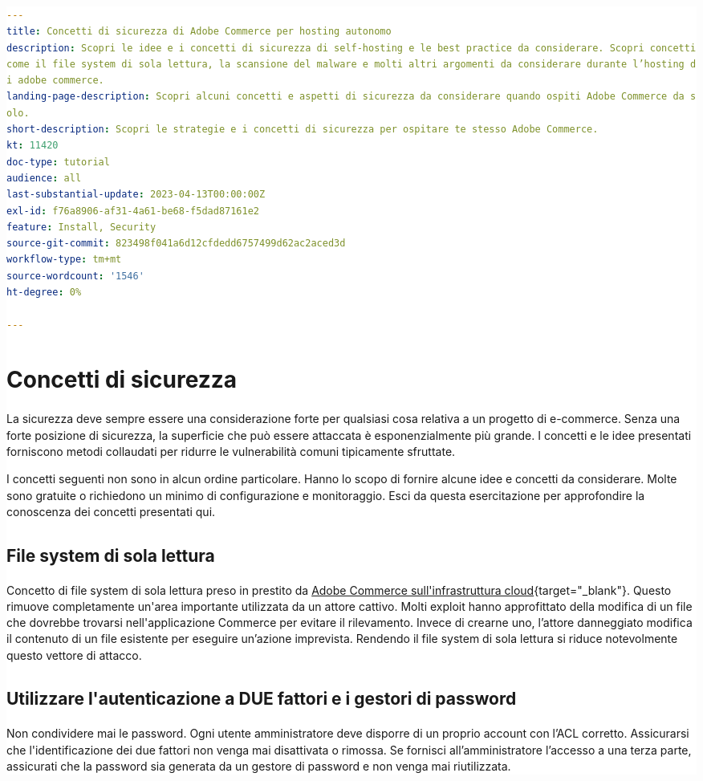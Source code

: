 ```yaml
---
title: Concetti di sicurezza di Adobe Commerce per hosting autonomo
description: Scopri le idee e i concetti di sicurezza di self-hosting e le best practice da considerare. Scopri concetti come il file system di sola lettura, la scansione del malware e molti altri argomenti da considerare durante l’hosting di adobe commerce.
landing-page-description: Scopri alcuni concetti e aspetti di sicurezza da considerare quando ospiti Adobe Commerce da solo.
short-description: Scopri le strategie e i concetti di sicurezza per ospitare te stesso Adobe Commerce.
kt: 11420
doc-type: tutorial
audience: all
last-substantial-update: 2023-04-13T00:00:00Z
exl-id: f76a8906-af31-4a61-be68-f5dad87161e2
feature: Install, Security
source-git-commit: 823498f041a6d12cfdedd6757499d62ac2aced3d
workflow-type: tm+mt
source-wordcount: '1546'
ht-degree: 0%

---
```


# Concetti di sicurezza

La sicurezza deve sempre essere una considerazione forte per qualsiasi cosa relativa a un progetto di e-commerce. Senza una forte posizione di sicurezza, la superficie che può essere attaccata è esponenzialmente più grande. I concetti e le idee presentati forniscono metodi collaudati per ridurre le vulnerabilità comuni tipicamente sfruttate.

I concetti seguenti non sono in alcun ordine particolare. Hanno lo scopo di fornire alcune idee e concetti da considerare. Molte sono gratuite o richiedono un minimo di configurazione e monitoraggio. Esci da questa esercitazione per approfondire la conoscenza dei concetti presentati qui.

## File system di sola lettura

Concetto di file system di sola lettura preso in prestito da [Adobe Commerce sull&#39;infrastruttura cloud](https://experienceleague.adobe.com/docs/commerce-learn/tutorials/getting-started/cloud/1-overview.html){target="_blank"}. Questo rimuove completamente un&#39;area importante utilizzata da un attore cattivo. Molti exploit hanno approfittato della modifica di un file che dovrebbe trovarsi nell&#39;applicazione Commerce per evitare il rilevamento. Invece di crearne uno, l’attore danneggiato modifica il contenuto di un file esistente per eseguire un’azione imprevista. Rendendo il file system di sola lettura si riduce notevolmente questo vettore di attacco.

## Utilizzare l&#39;autenticazione a DUE fattori e i gestori di password

Non condividere mai le password. Ogni utente amministratore deve disporre di un proprio account con l’ACL corretto. Assicurarsi che l&#39;identificazione dei due fattori non venga mai disattivata o rimossa. Se fornisci all’amministratore l’accesso a una terza parte, assicurati che la password sia generata da un gestore di password e non venga mai riutilizzata.
